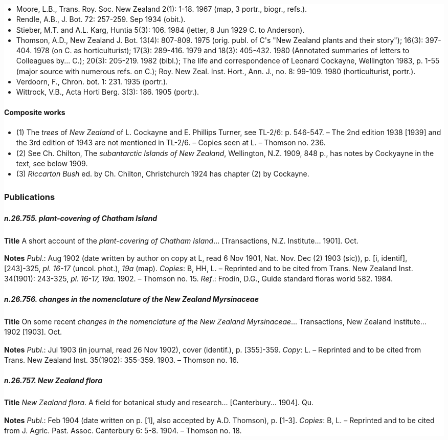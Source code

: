 - Moore, L.B., Trans. Roy. Soc. New Zealand 2(1): 1-18. 1967 (map, 3 portr., biogr., refs.).
- Rendle, A.B., J. Bot. 72: 257-259. Sep 1934 (obit.).
- Stieber, M.T. and A.L. Karg, Huntia 5(3): 106. 1984 (letter, 8 Jun 1929 C. to Anderson).
- Thomson, A.D., New Zealand J. Bot. 13(4): 807-809. 1975 (orig. publ. of C's "New Zealand plants and their story"); 16(3): 397-404. 1978 (on C. as horticulturist); 17(3): 289-416. 1979 and 18(3): 405-432. 1980 (Annotated summaries of letters to Colleagues by... C.); 20(3): 205-219. 1982 (bibl.); The life and correspondence of Leonard Cockayne, Wellington 1983, p. 1-55 (major source with numerous refs. on C.); Roy. New Zeal. Inst. Hort., Ann. J., no. 8: 99-109. 1980 (horticulturist, portr.).
- Verdoorn, F., Chron. bot. 1: 231. 1935 (portr.).
- Wittrock, V.B., Acta Horti Berg. 3(3): 186. 1905 (portr.).

#### Composite works

- (1) The *trees* of *New Zealand* of L. Cockayne and E. Phillips Turner, see TL-2/6: p. 546-547. – The 2nd edition 1938 \[1939\] and the 3rd edition of 1943 are not mentioned in TL-2/6. – Copies seen at L. – Thomson no. 236.
- (2) See Ch. Chilton, The *subantarctic Islands of New Zealand*, Wellington, N.Z. 1909, 848 p., has notes by Cockyayne in the text, see below 1909.
- (3) *Riccarton Bush* ed. by Ch. Chilton, Christchurch 1924 has chapter (2) by Cockayne.

### Publications

##### n.26.755. plant-covering of Chatham Island

**Title**
A short account of the *plant-covering of Chatham Island*... \[Transactions, N.Z. Institute... 1901\]. Oct.

**Notes**
*Publ*.: Aug 1902 (date written by author on copy at L, read 6 Nov 1901, Nat. Nov. Dec (2) 1903 (sic)), p. \[i, identif\], \[243\]-325, *pl. 16-17* (uncol. phot.), *19a* (map). *Copies*: B, HH, L. – Reprinted and to be cited from Trans. New Zealand Inst. 34(1901): 243-325, *pl. 16-17, 19a.* 1902. – Thomson no. 15.
*Ref*.: Frodin, D.G., Guide standard floras world 582. 1984.

##### n.26.756. changes in the nomenclature of the New Zealand Myrsinaceae

**Title**
On some recent *changes in the nomenclature of the New Zealand Myrsinaceae*... Transactions, New Zealand Institute... 1902 \[1903\]. Oct.

**Notes**
*Publ*.: Jul 1903 (in journal, read 26 Nov 1902), cover (identif.), p. \[355\]-359. *Copy*: L. – Reprinted and to be cited from Trans. New Zealand Inst. 35(1902): 355-359. 1903. – Thomson no. 16.

##### n.26.757. New Zealand flora

**Title**
*New Zealand flora*. A field for botanical study and research... \[Canterbury... 1904\]. Qu.

**Notes**
*Publ*.: Feb 1904 (date written on p. \[1\], also accepted by A.D. Thomson), p. \[1-3\]. *Copies*: B, L. – Reprinted and to be cited from J. Agric. Past. Assoc. Canterbury 6: 5-8. 1904. – Thomson no. 18.
